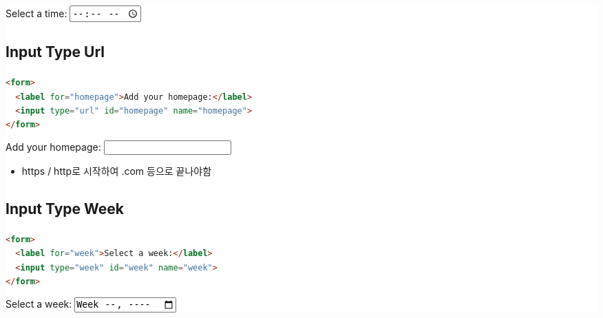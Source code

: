 <form>
 <label for="appt">Select a time:</label>
 <input type="time" id="appt" name="appt">
</form>

## Input Type Url

```html
<form>
  <label for="homepage">Add your homepage:</label>
  <input type="url" id="homepage" name="homepage">
</form>
```

<form>
 <label for="homepage">Add your homepage:</label>
 <input type="url" id="homepage" name="homepage">
</form>

- https / http로 시작하여 .com 등으로 끝나야함

## Input Type Week

```html
<form>
  <label for="week">Select a week:</label>
  <input type="week" id="week" name="week">
</form>
```

<form>
 <label for="week">Select a week:</label>
 <input type="week" id="week" name="week">
</form>

